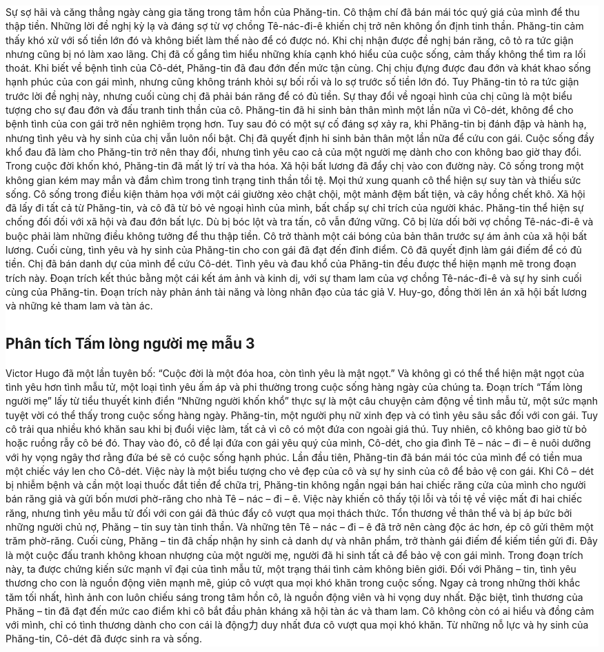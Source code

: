 Sự sợ hãi và căng thẳng ngày càng gia tăng trong tâm hồn của Phăng-tin. Cô thậm chí đã bán mái tóc quý giá của mình để thu thập tiền. Những lời đề nghị kỳ lạ và đáng sợ từ vợ chồng Tê-nác-đi-ê khiến chị trở nên không ổn định tinh thần. Phăng-tin cảm thấy khó xử với số tiền lớn đó và không biết làm thế nào để có được nó.
Khi chị nhận được đề nghị bán răng, cô tỏ ra tức giận nhưng cũng bị nó làm xao lãng. Chị đã cố gắng tìm hiểu những khía cạnh khó hiểu của cuộc sống, cảm thấy không thể tìm ra lối thoát. Khi biết về bệnh tình của Cô-dét, Phăng-tin đã đau đớn đến mức tận cùng. Chị chịu đựng được đau đớn và khát khao sống hạnh phúc của con gái mình, nhưng cũng không tránh khỏi sự bối rối và lo sợ trước số tiền lớn đó.
Tuy Phăng-tin tỏ ra tức giận trước lời đề nghị này, nhưng cuối cùng chị đã phải bán răng để có đủ tiền. Sự thay đổi về ngoại hình của chị cũng là một biểu tượng cho sự đau đớn và đấu tranh tinh thần của cô. Phăng-tin đã hi sinh bản thân mình một lần nữa vì Cô-dét, không để cho bệnh tình của con gái trở nên nghiêm trọng hơn.
Tuy sau đó có một sự cố đáng sợ xảy ra, khi Phăng-tin bị đánh đập và hành hạ, nhưng tình yêu và hy sinh của chị vẫn luôn nổi bật. Chị đã quyết định hi sinh bản thân một lần nữa để cứu con gái. Cuộc sống đầy khổ đau đã làm cho Phăng-tin trở nên thay đổi, nhưng tình yêu cao cả của một người mẹ dành cho con không bao giờ thay đổi.
Trong cuộc đời khốn khó, Phăng-tin đã mất lý trí và tha hóa. Xã hội bất lương đã đẩy chị vào con đường này. Cô sống trong một không gian kém may mắn và đắm chìm trong tình trạng tinh thần tồi tệ. Mọi thứ xung quanh cô thể hiện sự suy tàn và thiếu sức sống. Cô sống trong điều kiện thảm họa với một cái giường xẻo chật chội, một mảnh đệm bất tiện, và cây hồng chết khô. Xã hội đã lấy đi tất cả từ Phăng-tin, và cô đã từ bỏ vẻ ngoại hình của mình, bất chấp sự chỉ trích của người khác.
Phăng-tin thể hiện sự chống đối đối với xã hội và đau đớn bất lực. Dù bị bóc lột và tra tấn, cô vẫn đứng vững. Cô bị lừa dối bởi vợ chồng Tê-nác-đi-ê và buộc phải làm những điều không tưởng để thu thập tiền. Cô trở thành một cái bóng của bản thân trước sự ám ảnh của xã hội bất lương.
Cuối cùng, tình yêu và hy sinh của Phăng-tin cho con gái đã đạt đến đỉnh điểm. Cô đã quyết định làm gái điếm để có đủ tiền. Chị đã bán danh dự của mình để cứu Cô-dét. Tình yêu và đau khổ của Phăng-tin đều được thể hiện mạnh mẽ trong đoạn trích này.
Đoạn trích kết thúc bằng một cái kết ám ảnh và kinh dị, với sự tham lam của vợ chồng Tê-nác-đi-ê và sự hy sinh cuối cùng của Phăng-tin. Đoạn trích này phản ánh tài năng và lòng nhân đạo của tác giả V. Huy-go, đồng thời lên án xã hội bất lương và những kẻ tham lam và tàn ác.
## Phân tích Tấm lòng người mẹ mẫu 3
Victor Hugo đã một lần tuyên bố: “Cuộc đời là một đóa hoa, còn tình yêu là mật ngọt.” Và không gì có thể thể hiện mật ngọt của tình yêu hơn tình mẫu tử, một loại tình yêu ấm áp và phi thường trong cuộc sống hàng ngày của chúng ta. Đoạn trích “Tấm lòng người mẹ” lấy từ tiểu thuyết kinh điển “Những người khốn khổ” thực sự là một câu chuyện cảm động về tình mẫu tử, một sức mạnh tuyệt vời có thể thấy trong cuộc sống hàng ngày.
Phăng-tin, một người phụ nữ xinh đẹp và có tình yêu sâu sắc đối với con gái. Tuy cô trải qua nhiều khó khăn sau khi bị đuổi việc làm, tất cả vì cô có một đứa con ngoài giá thú. Tuy nhiên, cô không bao giờ từ bỏ hoặc ruồng rẫy cô bé đó. Thay vào đó, cô để lại đứa con gái yêu quý của mình, Cô-dét, cho gia đình Tê – nác – đi – ê nuôi dưỡng với hy vọng ngây thơ rằng đứa bé sẽ có cuộc sống hạnh phúc. Lần đầu tiên, Phăng-tin đã bán mái tóc của mình để có tiền mua một chiếc váy len cho Cô-dét. Việc này là một biểu tượng cho vẻ đẹp của cô và sự hy sinh của cô để bảo vệ con gái. Khi Cô – dét bị nhiễm bệnh và cần một loại thuốc đắt tiền để chữa trị, Phăng-tin không ngần ngại bán hai chiếc răng cửa của mình cho người bán răng giả và gửi bốn mươi phờ-răng cho nhà Tê – nác – đi – ê. Việc này khiến cô thấy tội lỗi và tồi tệ về việc mất đi hai chiếc răng, nhưng tình yêu mẫu tử đối với con gái đã thúc đẩy cô vượt qua mọi thách thức.
Tổn thương về thân thể và bị áp bức bởi những người chủ nợ, Phăng – tin suy tàn tinh thần. Và những tên Tê – nác – đi – ê đã trở nên càng độc ác hơn, ép cô gửi thêm một trăm phờ-răng. Cuối cùng, Phăng – tin đã chấp nhận hy sinh cả danh dự và nhân phẩm, trở thành gái điếm để kiếm tiền gửi đi. Đây là một cuộc đấu tranh không khoan nhượng của một người mẹ, người đã hi sinh tất cả để bảo vệ con gái mình.
Trong đoạn trích này, ta được chứng kiến sức mạnh vĩ đại của tình mẫu tử, một trạng thái tình cảm không biên giới. Đối với Phăng – tin, tình yêu thương cho con là nguồn động viên mạnh mẽ, giúp cô vượt qua mọi khó khăn trong cuộc sống. Ngay cả trong những thời khắc tăm tối nhất, hình ảnh con luôn chiếu sáng trong tâm hồn cô, là nguồn động viên và hi vọng duy nhất. Đặc biệt, tình thương của Phăng – tin đã đạt đến mức cao điểm khi cô bắt đầu phản kháng xã hội tàn ác và tham lam. Cô không còn có ai hiểu và đồng cảm với mình, chỉ có tình thương dành cho con cái là động力 duy nhất đưa cô vượt qua mọi khó khăn. Từ những nỗ lực và hy sinh của Phăng-tin, Cô-dét đã được sinh ra và sống.